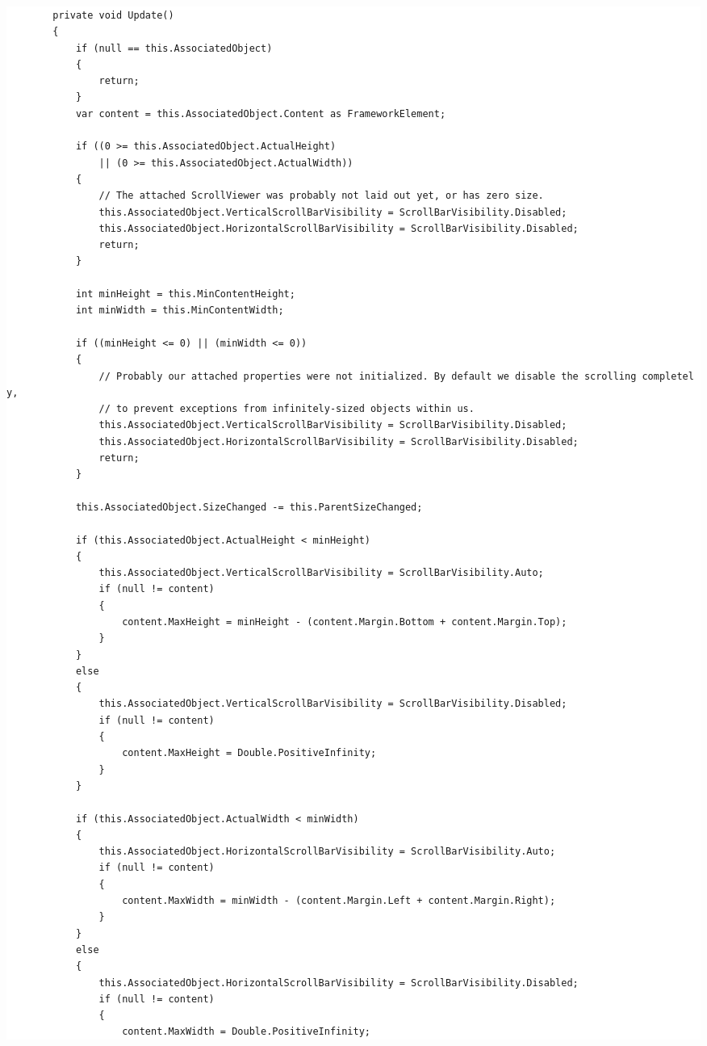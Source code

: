 ```
        private void Update()
        {
            if (null == this.AssociatedObject)
            {
                return;
            }
            var content = this.AssociatedObject.Content as FrameworkElement;

            if ((0 >= this.AssociatedObject.ActualHeight)
                || (0 >= this.AssociatedObject.ActualWidth))
            {
                // The attached ScrollViewer was probably not laid out yet, or has zero size.
                this.AssociatedObject.VerticalScrollBarVisibility = ScrollBarVisibility.Disabled;
                this.AssociatedObject.HorizontalScrollBarVisibility = ScrollBarVisibility.Disabled;
                return;
            }

            int minHeight = this.MinContentHeight;
            int minWidth = this.MinContentWidth;

            if ((minHeight <= 0) || (minWidth <= 0))
            {
                // Probably our attached properties were not initialized. By default we disable the scrolling completely,
                // to prevent exceptions from infinitely-sized objects within us.
                this.AssociatedObject.VerticalScrollBarVisibility = ScrollBarVisibility.Disabled;
                this.AssociatedObject.HorizontalScrollBarVisibility = ScrollBarVisibility.Disabled;
                return;
            }

            this.AssociatedObject.SizeChanged -= this.ParentSizeChanged;

            if (this.AssociatedObject.ActualHeight < minHeight)
            {
                this.AssociatedObject.VerticalScrollBarVisibility = ScrollBarVisibility.Auto;
                if (null != content)
                {
                    content.MaxHeight = minHeight - (content.Margin.Bottom + content.Margin.Top);
                }
            }
            else
            {
                this.AssociatedObject.VerticalScrollBarVisibility = ScrollBarVisibility.Disabled;
                if (null != content)
                {
                    content.MaxHeight = Double.PositiveInfinity;
                }
            }

            if (this.AssociatedObject.ActualWidth < minWidth)
            {
                this.AssociatedObject.HorizontalScrollBarVisibility = ScrollBarVisibility.Auto;
                if (null != content)
                {
                    content.MaxWidth = minWidth - (content.Margin.Left + content.Margin.Right);
                }
            }
            else
            {
                this.AssociatedObject.HorizontalScrollBarVisibility = ScrollBarVisibility.Disabled;
                if (null != content)
                {
                    content.MaxWidth = Double.PositiveInfinity;
```